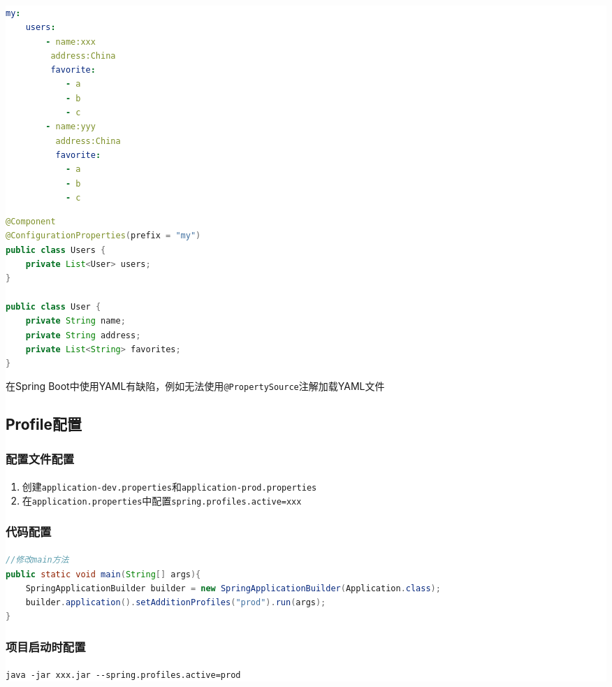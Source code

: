 ```yaml
my:
	users:
		- name:xxx
		 address:China
		 favorite:
		 	- a
		 	- b
		 	- c
		- name:yyy
		  address:China
		  favorite:
		  	- a
		  	- b
		  	- c
```

```java
@Component
@ConfigurationProperties(prefix = "my")
public class Users {
    private List<User> users;
}

public class User {
    private String name;
    private String address;
    private List<String> favorites;
}
```

在Spring Boot中使用YAML有缺陷，例如无法使用`@PropertySource`注解加载YAML文件

## Profile配置

### 配置文件配置

1. 创建`application-dev.properties`和`application-prod.properties`
2. 在`application.properties`中配置`spring.profiles.active=xxx`

### 代码配置

```java
//修改main方法
public static void main(String[] args){
    SpringApplicationBuilder builder = new SpringApplicationBuilder(Application.class);
    builder.application().setAdditionProfiles("prod").run(args);
}
```

### 项目启动时配置

`java -jar xxx.jar --spring.profiles.active=prod`
